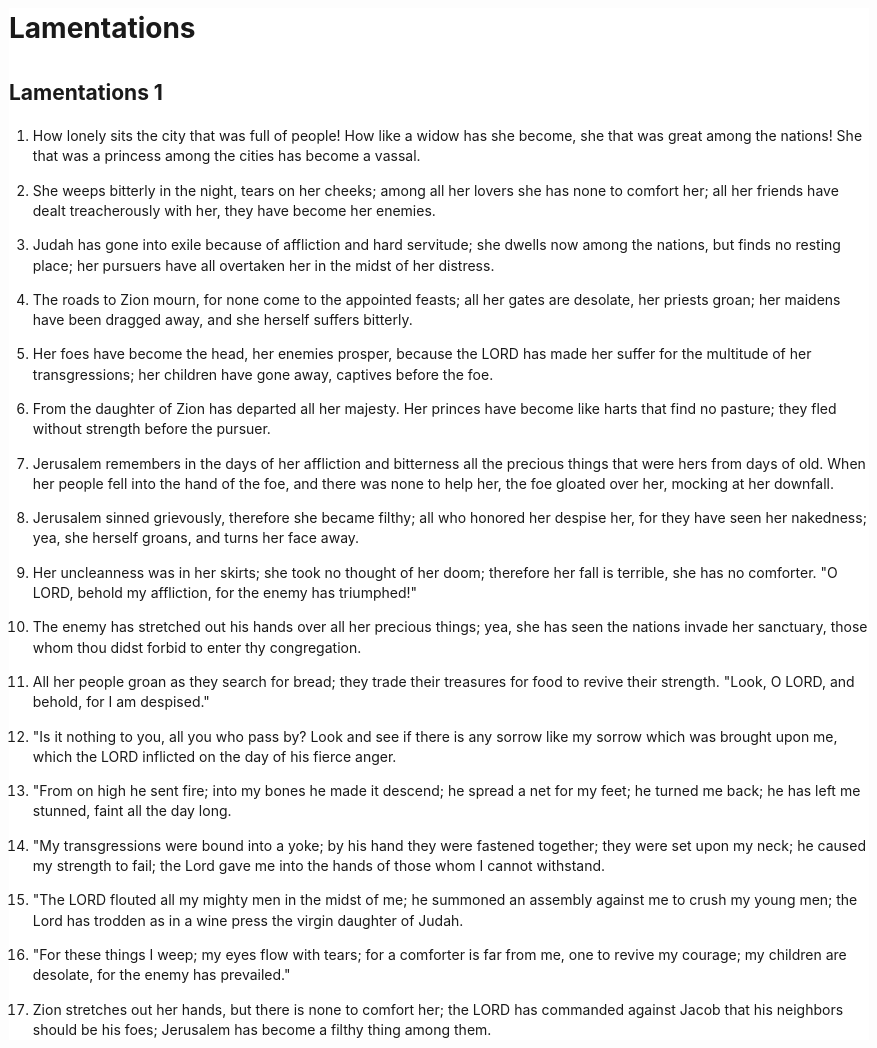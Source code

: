 # Lamentations

## Lamentations 1

1. How lonely sits the city that was full of people! How like a widow has she become, she that was great among the nations! She that was a princess among the cities has become a vassal.

2. She weeps bitterly in the night, tears on her cheeks; among all her lovers she has none to comfort her; all her friends have dealt treacherously with her, they have become her enemies.

3. Judah has gone into exile because of affliction and hard servitude; she dwells now among the nations, but finds no resting place; her pursuers have all overtaken her in the midst of her distress.

4. The roads to Zion mourn, for none come to the appointed feasts; all her gates are desolate, her priests groan; her maidens have been dragged away, and she herself suffers bitterly.

5. Her foes have become the head, her enemies prosper, because the LORD has made her suffer for the multitude of her transgressions; her children have gone away, captives before the foe.

6. From the daughter of Zion has departed all her majesty. Her princes have become like harts that find no pasture; they fled without strength before the pursuer.

7. Jerusalem remembers in the days of her affliction and bitterness all the precious things that were hers from days of old. When her people fell into the hand of the foe, and there was none to help her, the foe gloated over her, mocking at her downfall.

8. Jerusalem sinned grievously, therefore she became filthy; all who honored her despise her, for they have seen her nakedness; yea, she herself groans, and turns her face away.

9. Her uncleanness was in her skirts; she took no thought of her doom; therefore her fall is terrible, she has no comforter. "O LORD, behold my affliction, for the enemy has triumphed!"

10. The enemy has stretched out his hands over all her precious things; yea, she has seen the nations invade her sanctuary, those whom thou didst forbid to enter thy congregation.

11. All her people groan as they search for bread; they trade their treasures for food to revive their strength. "Look, O LORD, and behold, for I am despised."

12. "Is it nothing to you, all you who pass by? Look and see if there is any sorrow like my sorrow which was brought upon me, which the LORD inflicted on the day of his fierce anger.

13. "From on high he sent fire; into my bones he made it descend; he spread a net for my feet; he turned me back; he has left me stunned, faint all the day long.

14. "My transgressions were bound into a yoke; by his hand they were fastened together; they were set upon my neck; he caused my strength to fail; the Lord gave me into the hands of those whom I cannot withstand.

15. "The LORD flouted all my mighty men in the midst of me; he summoned an assembly against me to crush my young men; the Lord has trodden as in a wine press the virgin daughter of Judah.

16. "For these things I weep; my eyes flow with tears; for a comforter is far from me, one to revive my courage; my children are desolate, for the enemy has prevailed."

17. Zion stretches out her hands, but there is none to comfort her; the LORD has commanded against Jacob that his neighbors should be his foes; Jerusalem has become a filthy thing among them.

